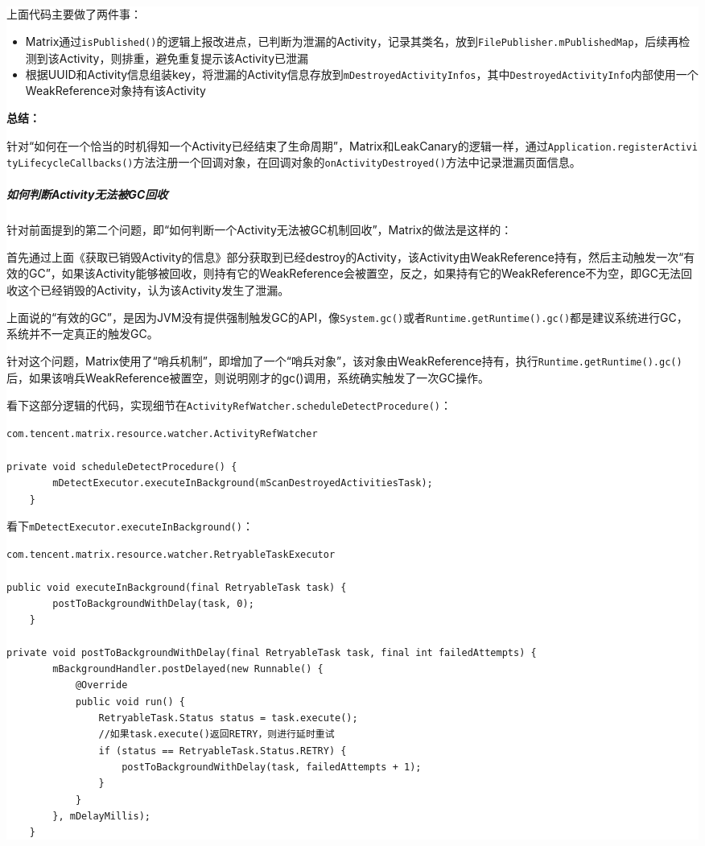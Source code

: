 上面代码主要做了两件事：

* Matrix通过`isPublished()`的逻辑上报改进点，已判断为泄漏的Activity，记录其类名，放到`FilePublisher.mPublishedMap`，后续再检测到该Activity，则排重，避免重复提示该Activity已泄漏
* 根据UUID和Activity信息组装key，将泄漏的Activity信息存放到`mDestroyedActivityInfos`，其中`DestroyedActivityInfo`内部使用一个WeakReference对象持有该Activity

**总结：**

针对“如何在一个恰当的时机得知一个Activity已经结束了生命周期”，Matrix和LeakCanary的逻辑一样，通过`Application.registerActivityLifecycleCallbacks()`方法注册一个回调对象，在回调对象的`onActivityDestroyed()`方法中记录泄漏页面信息。



##### 如何判断Activity无法被GC回收

针对前面提到的第二个问题，即“如何判断一个Activity无法被GC机制回收”，Matrix的做法是这样的：

首先通过上面《获取已销毁Activity的信息》部分获取到已经destroy的Activity，该Activity由WeakReference持有，然后主动触发一次“有效的GC”，如果该Activity能够被回收，则持有它的WeakReference会被置空，反之，如果持有它的WeakReference不为空，即GC无法回收这个已经销毁的Activity，认为该Activity发生了泄漏。

上面说的“有效的GC”，是因为JVM没有提供强制触发GC的API，像`System.gc()`或者`Runtime.getRuntime().gc()`都是建议系统进行GC，系统并不一定真正的触发GC。

针对这个问题，Matrix使用了“哨兵机制”，即增加了一个“哨兵对象”，该对象由WeakReference持有，执行`Runtime.getRuntime().gc()`后，如果该哨兵WeakReference被置空，则说明刚才的gc()调用，系统确实触发了一次GC操作。

看下这部分逻辑的代码，实现细节在`ActivityRefWatcher.scheduleDetectProcedure()`：

```
com.tencent.matrix.resource.watcher.ActivityRefWatcher

private void scheduleDetectProcedure() {
        mDetectExecutor.executeInBackground(mScanDestroyedActivitiesTask);
    }
```

看下`mDetectExecutor.executeInBackground()`：

```
com.tencent.matrix.resource.watcher.RetryableTaskExecutor

public void executeInBackground(final RetryableTask task) {
        postToBackgroundWithDelay(task, 0);
    }
    
private void postToBackgroundWithDelay(final RetryableTask task, final int failedAttempts) {
        mBackgroundHandler.postDelayed(new Runnable() {
            @Override
            public void run() {
                RetryableTask.Status status = task.execute();
                //如果task.execute()返回RETRY，则进行延时重试
                if (status == RetryableTask.Status.RETRY) {
                    postToBackgroundWithDelay(task, failedAttempts + 1);
                }
            }
        }, mDelayMillis);
    }
```
